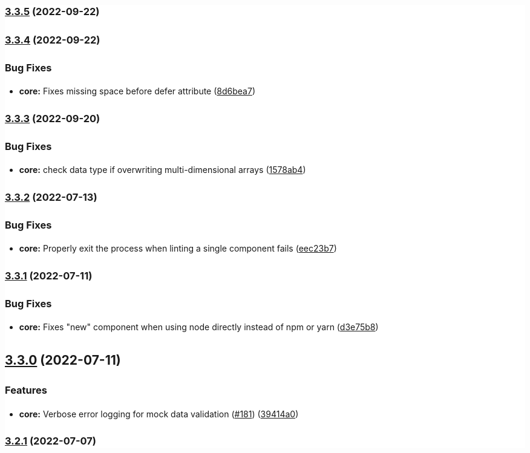 ### [3.3.5](https://github.com/miyagi-dev/miyagi/compare/core/v3.3.4...core/v3.3.5) (2022-09-22)

### [3.3.4](https://github.com/miyagi-dev/miyagi/compare/core/v3.3.3...core/v3.3.4) (2022-09-22)


### Bug Fixes

* **core:** Fixes missing space before defer attribute ([8d6bea7](https://github.com/miyagi-dev/miyagi/commit/8d6bea7abc671d043e11a0334db129c579d43a71))

### [3.3.3](https://github.com/miyagi-dev/miyagi/compare/core/v3.3.2...core/v3.3.3) (2022-09-20)


### Bug Fixes

* **core:** check data type if overwriting multi-dimensional arrays ([1578ab4](https://github.com/miyagi-dev/miyagi/commit/1578ab4dde22e619dc559c66b04f0c89f087c4c4))

### [3.3.2](https://github.com/mgrsskls/miyagi/compare/core/v3.3.1...core/v3.3.2) (2022-07-13)


### Bug Fixes

* **core:** Properly exit the process when linting a single component fails ([eec23b7](https://github.com/mgrsskls/miyagi/commit/eec23b7775df93002750d860ea386fae7628efea))

### [3.3.1](https://github.com/mgrsskls/miyagi/compare/core/v3.3.0...core/v3.3.1) (2022-07-11)


### Bug Fixes

* **core:** Fixes "new" component when using node directly instead of npm or yarn ([d3e75b8](https://github.com/mgrsskls/miyagi/commit/d3e75b81dda53145023cc220db7165755a59be11))

## [3.3.0](https://github.com/mgrsskls/miyagi/compare/core/v3.2.1...core/v3.3.0) (2022-07-11)


### Features

* **core:** Verbose error logging for mock data validation ([#181](https://github.com/mgrsskls/miyagi/issues/181)) ([39414a0](https://github.com/mgrsskls/miyagi/commit/39414a05ebbad9aadbca9bf73d970c3a727c2f05))

### [3.2.1](https://github.com/mgrsskls/miyagi/compare/core/v3.2.0...core/v3.2.1) (2022-07-07)
